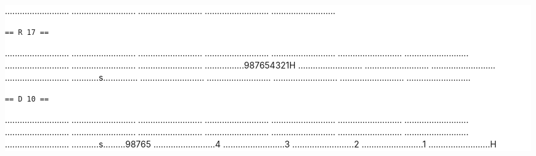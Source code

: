    ..........................
   ..........................
   ..........................
   ..........................
   ..........................
    
    == R 17 ==
    
   ..........................
   ..........................
   ..........................
   ..........................
   ..........................
   ..........................
   ..........................
   ..........................
   ..........................
   ..........................
   ................987654321H
   ..........................
   ..........................
   ..........................
   ..........................
   ...........s..............
   ..........................
   ..........................
   ..........................
   ..........................
   ..........................
    
    == D 10 ==
    
   ..........................
   ..........................
   ..........................
   ..........................
   ..........................
   ..........................
   ..........................
   ..........................
   ..........................
   ..........................
   ..........................
   ..........................
   ..........................
   ..........................
   ..........................
   ...........s.........98765
   .........................4
   .........................3
   .........................2
   .........................1
   .........................H
    